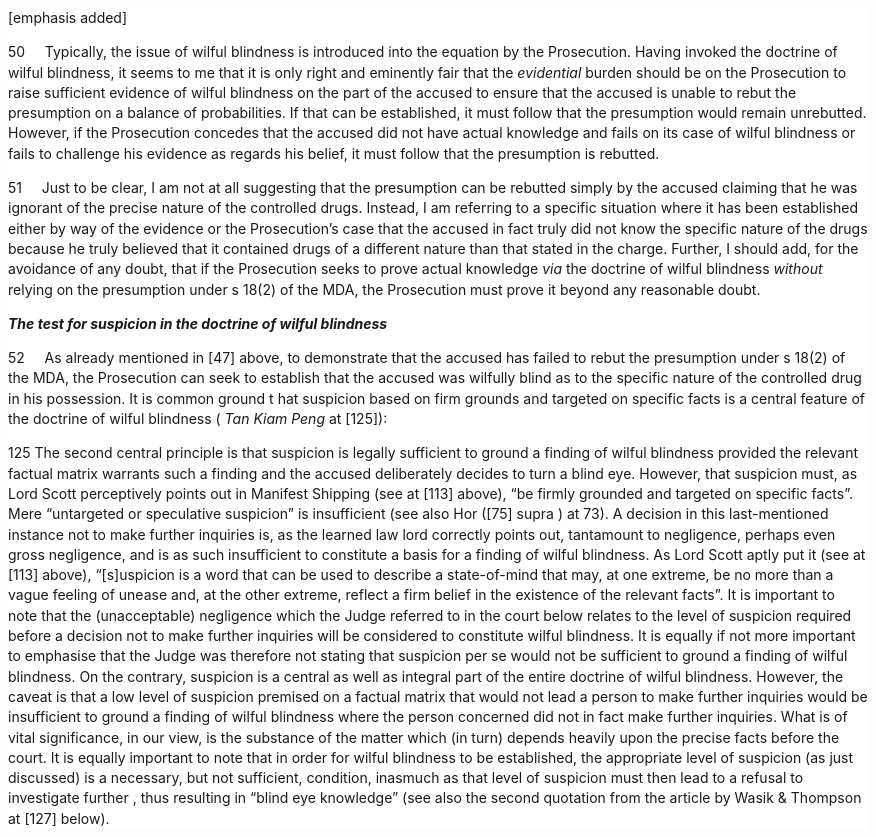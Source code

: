  [emphasis added] 

50     Typically, the issue of wilful blindness is introduced into the equation by the Prosecution. Having invoked the doctrine of wilful blindness, it seems to me that it is only right and eminently fair that the _evidential_ burden should be on the Prosecution to raise sufficient evidence of wilful blindness on the part of the accused to ensure that the accused is unable to rebut the presumption on a balance of probabilities. If that can be established, it must follow that the presumption would remain unrebutted. However, if the Prosecution concedes that the accused did not have actual knowledge and fails on its case of wilful blindness or fails to challenge his evidence as regards his belief, it must follow that the presumption is rebutted. 

51     Just to be clear, I am not at all suggesting that the presumption can be rebutted simply by the accused claiming that he was ignorant of the precise nature of the controlled drugs. Instead, I am referring to a specific situation where it has been established either by way of the evidence or the Prosecution’s case that the accused in fact truly did not know the specific nature of the drugs because he truly believed that it contained drugs of a different nature than that stated in the charge. Further, I should add, for the avoidance of any doubt, that if the Prosecution seeks to prove actual knowledge _via_ the doctrine of wilful blindness _without_ relying on the presumption under s 18(2) of the MDA, the Prosecution must prove it beyond any reasonable doubt. 

**_The test for suspicion in the doctrine of wilful blindness_** 


52     As already mentioned in [47] above, to demonstrate that the accused has failed to rebut the presumption under s 18(2) of the MDA, the Prosecution can seek to establish that the accused was wilfully blind as to the specific nature of the controlled drug in his possession. It is common ground t hat suspicion based on firm grounds and targeted on specific facts is a central feature of the doctrine of wilful blindness ( _Tan Kiam Peng_ at [125]): 

 125 The second central principle is that suspicion is legally sufficient to ground a finding of wilful blindness provided the relevant factual matrix warrants such a finding and the accused deliberately decides to turn a blind eye. However, that suspicion must, as Lord Scott perceptively points out in Manifest Shipping (see at [113] above), “be firmly grounded and targeted on specific facts”. Mere “untargeted or speculative suspicion” is insufficient (see also Hor ([75] supra ) at 73). A decision in this last-mentioned instance not to make further inquiries is, as the learned law lord correctly points out, tantamount to negligence, perhaps even gross negligence, and is as such insufficient to constitute a basis for a finding of wilful blindness. As Lord Scott aptly put it (see at [113] above), “[s]uspicion is a word that can be used to describe a state-of-mind that may, at one extreme, be no more than a vague feeling of unease and, at the other extreme, reflect a firm belief in the existence of the relevant facts”. It is important to note that the (unacceptable) negligence which the Judge referred to in the court below relates to the level of suspicion required before a decision not to make further inquiries will be considered to constitute wilful blindness. It is equally if not more important to emphasise that the Judge was therefore not stating that suspicion per se would not be sufficient to ground a finding of wilful blindness. On the contrary, suspicion is a central as well as integral part of the entire doctrine of wilful blindness. However, the caveat is that a low level of suspicion premised on a factual matrix that would not lead a person to make further inquiries would be insufficient to ground a finding of wilful blindness where the person concerned did not in fact make further inquiries. What is of vital significance, in our view, is the substance of the matter which (in turn) depends heavily upon the precise facts before the court. It is equally important to note that in order for wilful blindness to be established, the appropriate level of suspicion (as just discussed) is a necessary, but not sufficient, condition, inasmuch as that level of suspicion must then lead to a refusal to investigate further , thus resulting in “blind eye knowledge” (see also the second quotation from the article by Wasik & Thompson at [127] below). 
